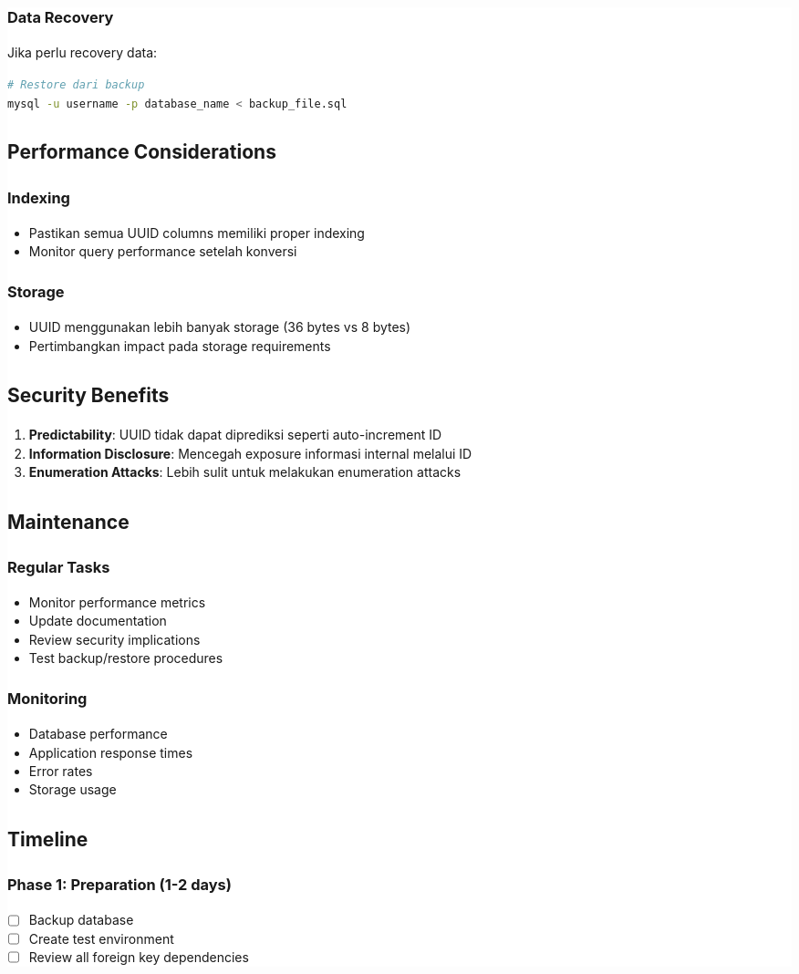 ### Data Recovery

Jika perlu recovery data:

```bash
# Restore dari backup
mysql -u username -p database_name < backup_file.sql
```

## Performance Considerations

### Indexing

-   Pastikan semua UUID columns memiliki proper indexing
-   Monitor query performance setelah konversi

### Storage

-   UUID menggunakan lebih banyak storage (36 bytes vs 8 bytes)
-   Pertimbangkan impact pada storage requirements

## Security Benefits

1. **Predictability**: UUID tidak dapat diprediksi seperti auto-increment ID
2. **Information Disclosure**: Mencegah exposure informasi internal melalui ID
3. **Enumeration Attacks**: Lebih sulit untuk melakukan enumeration attacks

## Maintenance

### Regular Tasks

-   Monitor performance metrics
-   Update documentation
-   Review security implications
-   Test backup/restore procedures

### Monitoring

-   Database performance
-   Application response times
-   Error rates
-   Storage usage

## Timeline

### Phase 1: Preparation (1-2 days)

-   [ ] Backup database
-   [ ] Create test environment
-   [ ] Review all foreign key dependencies
